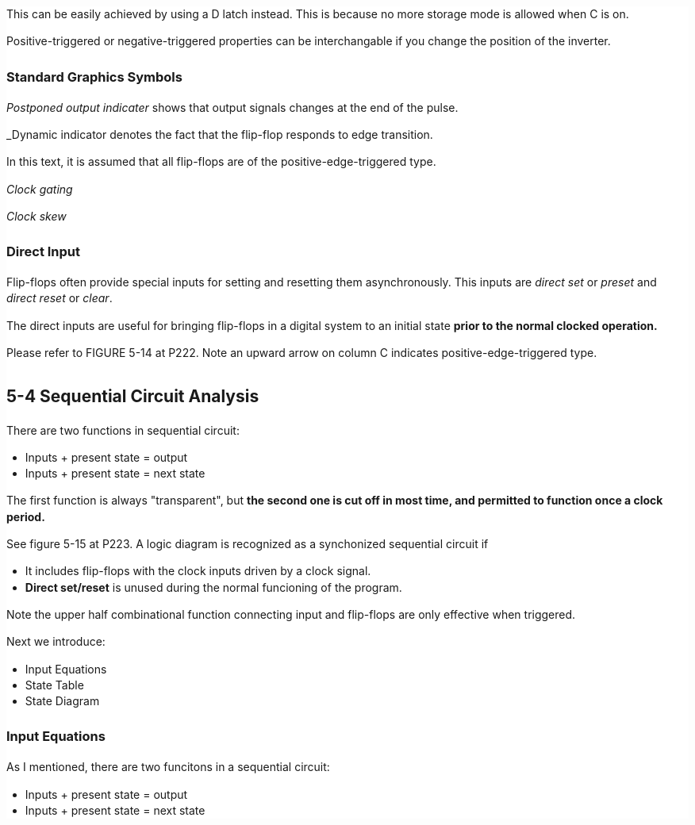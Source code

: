 This can be easily achieved by using a D latch instead. This is because no more storage mode is allowed when C is on.

Positive-triggered or negative-triggered properties can be interchangable if you change the position of the inverter.

### Standard Graphics Symbols

_Postponed output indicater_ shows that output signals changes at the end of the pulse.

_Dynamic indicator denotes the fact that the flip-flop responds to edge transition.

In this text, it is assumed that all flip-flops are of the positive-edge-triggered type.

_Clock gating_

_Clock skew_

### Direct Input

Flip-flops often provide special inputs for setting and resetting them asynchronously. This inputs are _direct set_ or _preset_ and _direct reset_ or _clear_. 

The direct inputs are useful for bringing flip-flops in a digital system to an initial state **prior to the normal clocked operation.**

Please refer to FIGURE 5-14 at P222. Note an upward arrow on column C indicates positive-edge-triggered type.

## 5-4 Sequential Circuit Analysis

There are two functions in sequential circuit:

* Inputs + present state = output
* Inputs + present state = next state

The first function is always "transparent", but **the second one is cut off in most time, and permitted to function once a clock period.**

See figure 5-15 at P223. A logic diagram is recognized as a synchonized sequential circuit if

* It includes flip-flops with the clock inputs driven by a clock signal.
* **Direct set/reset** is unused during the normal funcioning of the program.

Note the upper half combinational function connecting input and flip-flops are only effective when triggered.

Next we introduce:

* Input Equations
* State Table
* State Diagram

### Input Equations

As I mentioned, there are two funcitons in a sequential circuit:

* Inputs + present state = output
* Inputs + present state = next state
